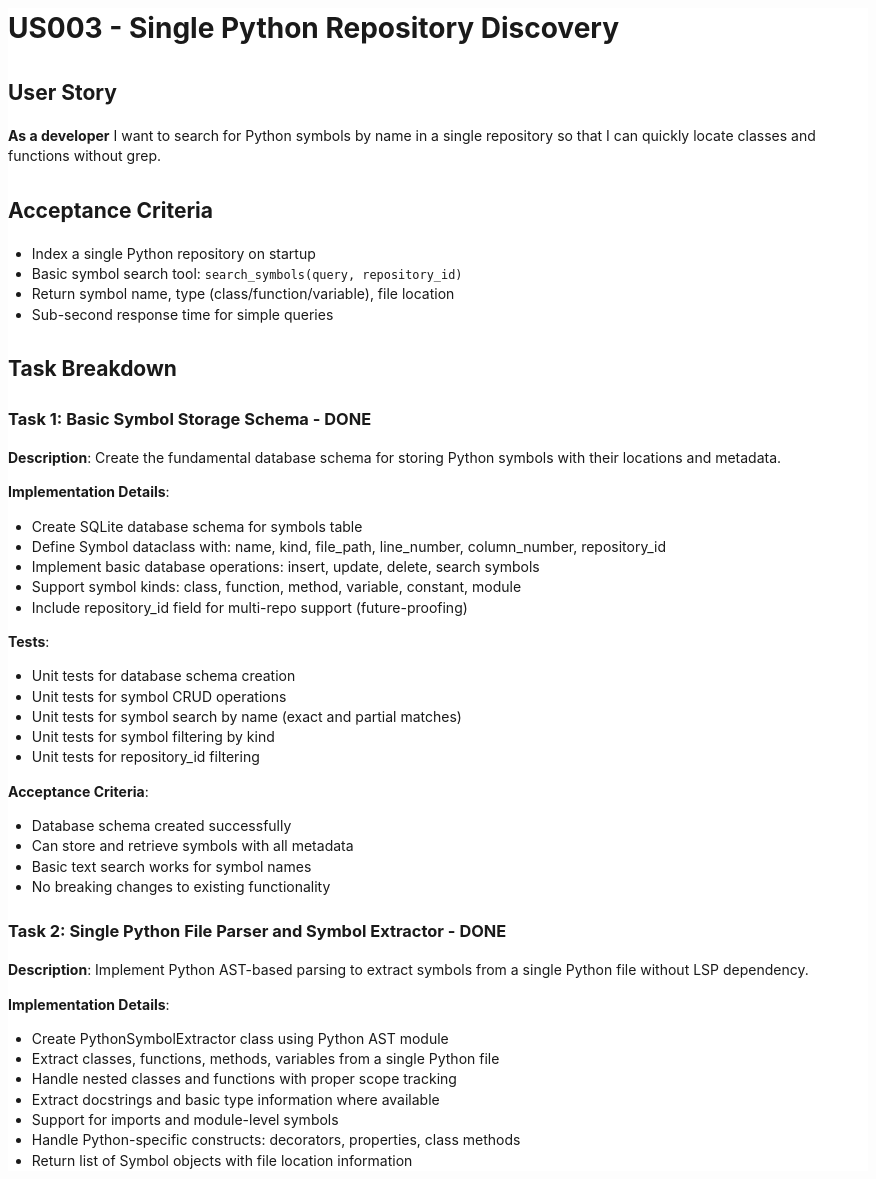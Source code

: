 # US003 - Single Python Repository Discovery

## User Story
**As a developer** I want to search for Python symbols by name in a single repository so that I can quickly locate classes and functions without grep.

## Acceptance Criteria
- Index a single Python repository on startup
- Basic symbol search tool: `search_symbols(query, repository_id)`
- Return symbol name, type (class/function/variable), file location
- Sub-second response time for simple queries

## Task Breakdown

### Task 1: Basic Symbol Storage Schema - DONE
**Description**: Create the fundamental database schema for storing Python symbols with their locations and metadata.

**Implementation Details**:
- Create SQLite database schema for symbols table
- Define Symbol dataclass with: name, kind, file_path, line_number, column_number, repository_id
- Implement basic database operations: insert, update, delete, search symbols
- Support symbol kinds: class, function, method, variable, constant, module
- Include repository_id field for multi-repo support (future-proofing)

**Tests**:
- Unit tests for database schema creation
- Unit tests for symbol CRUD operations  
- Unit tests for symbol search by name (exact and partial matches)
- Unit tests for symbol filtering by kind
- Unit tests for repository_id filtering

**Acceptance Criteria**:
- Database schema created successfully
- Can store and retrieve symbols with all metadata
- Basic text search works for symbol names
- No breaking changes to existing functionality

### Task 2: Single Python File Parser and Symbol Extractor - DONE
**Description**: Implement Python AST-based parsing to extract symbols from a single Python file without LSP dependency.

**Implementation Details**:
- Create PythonSymbolExtractor class using Python AST module
- Extract classes, functions, methods, variables from a single Python file
- Handle nested classes and functions with proper scope tracking
- Extract docstrings and basic type information where available
- Support for imports and module-level symbols
- Handle Python-specific constructs: decorators, properties, class methods
- Return list of Symbol objects with file location information
